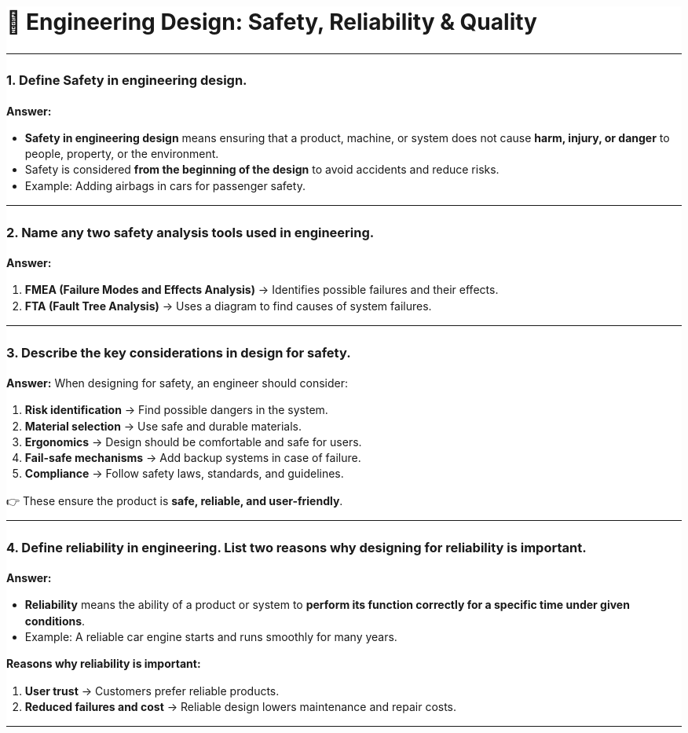 

# 📘 Engineering Design: Safety, Reliability & Quality

---

### 1. Define Safety in engineering design.

**Answer:**

* **Safety in engineering design** means ensuring that a product, machine, or system does not cause **harm, injury, or danger** to people, property, or the environment.
* Safety is considered **from the beginning of the design** to avoid accidents and reduce risks.
* Example: Adding airbags in cars for passenger safety.

---

### 2. Name any two safety analysis tools used in engineering.

**Answer:**

1. **FMEA (Failure Modes and Effects Analysis)** → Identifies possible failures and their effects.
2. **FTA (Fault Tree Analysis)** → Uses a diagram to find causes of system failures.

---

### 3. Describe the key considerations in design for safety.

**Answer:**
When designing for safety, an engineer should consider:

1. **Risk identification** → Find possible dangers in the system.
2. **Material selection** → Use safe and durable materials.
3. **Ergonomics** → Design should be comfortable and safe for users.
4. **Fail-safe mechanisms** → Add backup systems in case of failure.
5. **Compliance** → Follow safety laws, standards, and guidelines.

👉 These ensure the product is **safe, reliable, and user-friendly**.

---

### 4. Define reliability in engineering. List two reasons why designing for reliability is important.

**Answer:**

* **Reliability** means the ability of a product or system to **perform its function correctly for a specific time under given conditions**.
* Example: A reliable car engine starts and runs smoothly for many years.

**Reasons why reliability is important:**

1. **User trust** → Customers prefer reliable products.
2. **Reduced failures and cost** → Reliable design lowers maintenance and repair costs.

---
